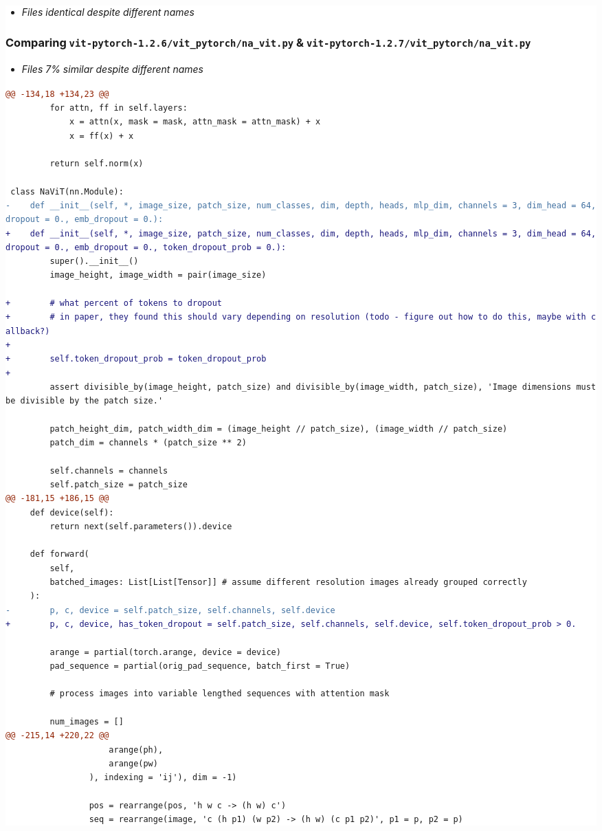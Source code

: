  * *Files identical despite different names*

### Comparing `vit-pytorch-1.2.6/vit_pytorch/na_vit.py` & `vit-pytorch-1.2.7/vit_pytorch/na_vit.py`

 * *Files 7% similar despite different names*

```diff
@@ -134,18 +134,23 @@
         for attn, ff in self.layers:
             x = attn(x, mask = mask, attn_mask = attn_mask) + x
             x = ff(x) + x
 
         return self.norm(x)
 
 class NaViT(nn.Module):
-    def __init__(self, *, image_size, patch_size, num_classes, dim, depth, heads, mlp_dim, channels = 3, dim_head = 64, dropout = 0., emb_dropout = 0.):
+    def __init__(self, *, image_size, patch_size, num_classes, dim, depth, heads, mlp_dim, channels = 3, dim_head = 64, dropout = 0., emb_dropout = 0., token_dropout_prob = 0.):
         super().__init__()
         image_height, image_width = pair(image_size)
 
+        # what percent of tokens to dropout
+        # in paper, they found this should vary depending on resolution (todo - figure out how to do this, maybe with callback?)
+
+        self.token_dropout_prob = token_dropout_prob
+
         assert divisible_by(image_height, patch_size) and divisible_by(image_width, patch_size), 'Image dimensions must be divisible by the patch size.'
 
         patch_height_dim, patch_width_dim = (image_height // patch_size), (image_width // patch_size)
         patch_dim = channels * (patch_size ** 2)
 
         self.channels = channels
         self.patch_size = patch_size
@@ -181,15 +186,15 @@
     def device(self):
         return next(self.parameters()).device
 
     def forward(
         self,
         batched_images: List[List[Tensor]] # assume different resolution images already grouped correctly
     ):
-        p, c, device = self.patch_size, self.channels, self.device
+        p, c, device, has_token_dropout = self.patch_size, self.channels, self.device, self.token_dropout_prob > 0.
 
         arange = partial(torch.arange, device = device)
         pad_sequence = partial(orig_pad_sequence, batch_first = True)
 
         # process images into variable lengthed sequences with attention mask
 
         num_images = []
@@ -215,14 +220,22 @@
                     arange(ph),
                     arange(pw)
                 ), indexing = 'ij'), dim = -1)
 
                 pos = rearrange(pos, 'h w c -> (h w) c')
                 seq = rearrange(image, 'c (h p1) (w p2) -> (h w) (c p1 p2)', p1 = p, p2 = p)
```